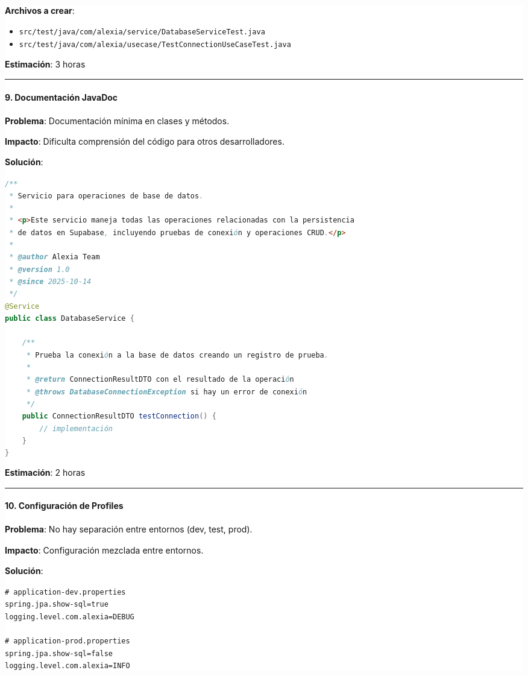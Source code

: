 **Archivos a crear**:
- `src/test/java/com/alexia/service/DatabaseServiceTest.java`
- `src/test/java/com/alexia/usecase/TestConnectionUseCaseTest.java`

**Estimación**: 3 horas

---

#### 9. **Documentación JavaDoc**
**Problema**: Documentación mínima en clases y métodos.

**Impacto**: Dificulta comprensión del código para otros desarrolladores.

**Solución**:
```java
/**
 * Servicio para operaciones de base de datos.
 * 
 * <p>Este servicio maneja todas las operaciones relacionadas con la persistencia
 * de datos en Supabase, incluyendo pruebas de conexión y operaciones CRUD.</p>
 * 
 * @author Alexia Team
 * @version 1.0
 * @since 2025-10-14
 */
@Service
public class DatabaseService {
    
    /**
     * Prueba la conexión a la base de datos creando un registro de prueba.
     * 
     * @return ConnectionResultDTO con el resultado de la operación
     * @throws DatabaseConnectionException si hay un error de conexión
     */
    public ConnectionResultDTO testConnection() {
        // implementación
    }
}
```

**Estimación**: 2 horas

---

#### 10. **Configuración de Profiles**
**Problema**: No hay separación entre entornos (dev, test, prod).

**Impacto**: Configuración mezclada entre entornos.

**Solución**:
```properties
# application-dev.properties
spring.jpa.show-sql=true
logging.level.com.alexia=DEBUG

# application-prod.properties
spring.jpa.show-sql=false
logging.level.com.alexia=INFO
```
